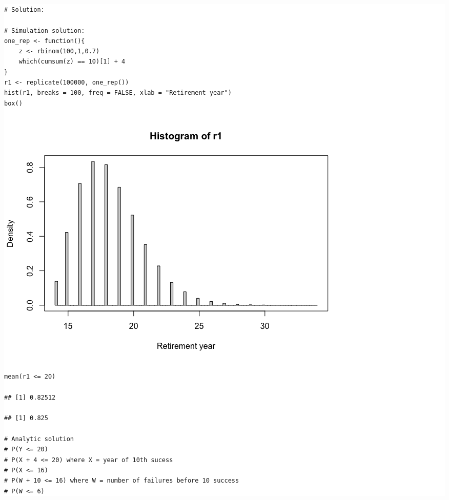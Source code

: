 

    # Solution:

    # Simulation solution:
    one_rep <- function(){
        z <- rbinom(100,1,0.7)
        which(cumsum(z) == 10)[1] + 4
    }
    r1 <- replicate(100000, one_rep())
    hist(r1, breaks = 100, freq = FALSE, xlab = "Retirement year")
    box()

![](HW15_files/figure-markdown_strict/unnamed-chunk-4-1.png)

    mean(r1 <= 20)

    ## [1] 0.82512

    ## [1] 0.825

    # Analytic solution
    # P(Y <= 20)
    # P(X + 4 <= 20) where X = year of 10th sucess
    # P(X <= 16)
    # P(W + 10 <= 16) where W = number of failures before 10 success
    # P(W <= 6)